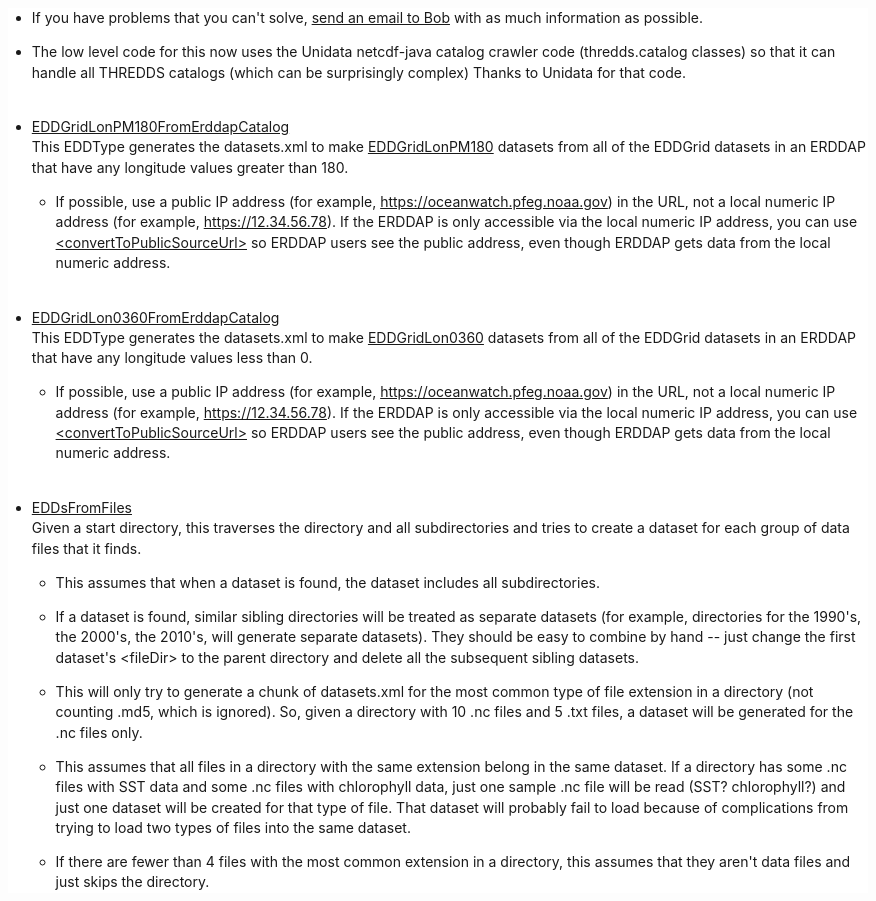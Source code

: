   - If you have problems that you can't solve, [send an email to Bob](https://coastwatch.pfeg.noaa.gov/erddap/download/setupDatasetsXml.html#diagnoseProblems) with as much information as possible.

  - The low level code for this now uses the Unidata netcdf-java catalog crawler code (thredds.catalog classes) so that it can handle all THREDDS catalogs (which can be surprisingly complex) Thanks to Unidata for that code.  
     

- [EDDGridLonPM180FromErddapCatalog](https://coastwatch.pfeg.noaa.gov/erddap/download/setupDatasetsXml.html#EDDGridLonPM180FromErddapCatalog)  
  This EDDType generates the datasets.xml to make [EDDGridLonPM180](https://coastwatch.pfeg.noaa.gov/erddap/download/setupDatasetsXml.html#EDDGridLonPM180) datasets from all of the EDDGrid datasets in an ERDDAP that have any longitude values greater than 180.

  - If possible, use a public IP address (for example, https://oceanwatch.pfeg.noaa.gov) in the URL, not a local numeric IP address (for example, https://12.34.56.78). If the ERDDAP is only accessible via the local numeric IP address, you can use [\<convertToPublicSourceUrl\>](https://coastwatch.pfeg.noaa.gov/erddap/download/setupDatasetsXml.html#convertToPublicSourceUrl) so ERDDAP users see the public address, even though ERDDAP gets data from the local numeric address.  
     

- [EDDGridLon0360FromErddapCatalog](https://coastwatch.pfeg.noaa.gov/erddap/download/setupDatasetsXml.html#EDDGridLon0360FromErddapCatalog)  
  This EDDType generates the datasets.xml to make [EDDGridLon0360](https://coastwatch.pfeg.noaa.gov/erddap/download/setupDatasetsXml.html#EDDGridLon0360) datasets from all of the EDDGrid datasets in an ERDDAP that have any longitude values less than 0.

  - If possible, use a public IP address (for example, https://oceanwatch.pfeg.noaa.gov) in the URL, not a local numeric IP address (for example, https://12.34.56.78). If the ERDDAP is only accessible via the local numeric IP address, you can use [\<convertToPublicSourceUrl\>](https://coastwatch.pfeg.noaa.gov/erddap/download/setupDatasetsXml.html#convertToPublicSourceUrl) so ERDDAP users see the public address, even though ERDDAP gets data from the local numeric address.  
     

- [EDDsFromFiles](https://coastwatch.pfeg.noaa.gov/erddap/download/setupDatasetsXml.html#EDDsFromFiles)  
  Given a start directory, this traverses the directory and all subdirectories and tries to create a dataset for each group of data files that it finds.

  - This assumes that when a dataset is found, the dataset includes all subdirectories.

  - If a dataset is found, similar sibling directories will be treated as separate datasets (for example, directories for the 1990's, the 2000's, the 2010's, will generate separate datasets). They should be easy to combine by hand -- just change the first dataset's \<fileDir\> to the parent directory and delete all the subsequent sibling datasets.

  - This will only try to generate a chunk of datasets.xml for the most common type of file extension in a directory (not counting .md5, which is ignored). So, given a directory with 10 .nc files and 5 .txt files, a dataset will be generated for the .nc files only.

  - This assumes that all files in a directory with the same extension belong in the same dataset. If a directory has some .nc files with SST data and some .nc files with chlorophyll data, just one sample .nc file will be read (SST? chlorophyll?) and just one dataset will be created for that type of file. That dataset will probably fail to load because of complications from trying to load two types of files into the same dataset.

  - If there are fewer than 4 files with the most common extension in a directory, this assumes that they aren't data files and just skips the directory.
